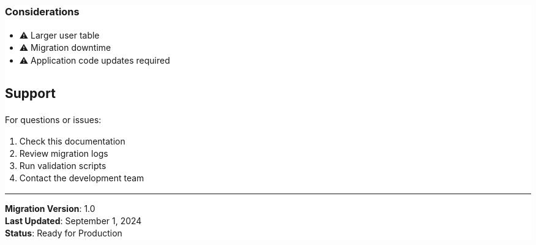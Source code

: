### Considerations
- ⚠️ Larger user table
- ⚠️ Migration downtime
- ⚠️ Application code updates required

## Support

For questions or issues:
1. Check this documentation
2. Review migration logs
3. Run validation scripts
4. Contact the development team

---

**Migration Version**: 1.0  
**Last Updated**: September 1, 2024  
**Status**: Ready for Production
